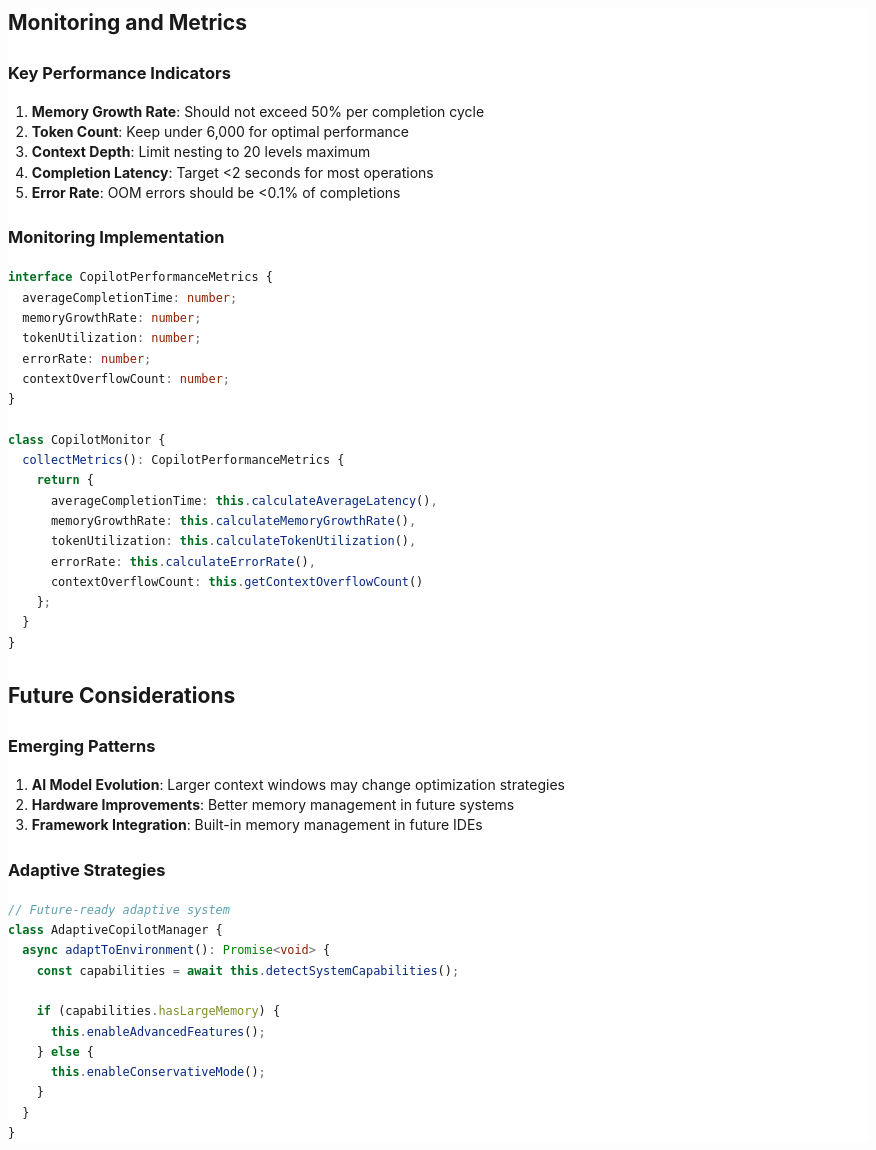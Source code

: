 ## Monitoring and Metrics

### Key Performance Indicators
1. **Memory Growth Rate**: Should not exceed 50% per completion cycle
2. **Token Count**: Keep under 6,000 for optimal performance
3. **Context Depth**: Limit nesting to 20 levels maximum
4. **Completion Latency**: Target <2 seconds for most operations
5. **Error Rate**: OOM errors should be <0.1% of completions

### Monitoring Implementation
```typescript
interface CopilotPerformanceMetrics {
  averageCompletionTime: number;
  memoryGrowthRate: number;
  tokenUtilization: number;
  errorRate: number;
  contextOverflowCount: number;
}

class CopilotMonitor {
  collectMetrics(): CopilotPerformanceMetrics {
    return {
      averageCompletionTime: this.calculateAverageLatency(),
      memoryGrowthRate: this.calculateMemoryGrowthRate(),
      tokenUtilization: this.calculateTokenUtilization(),
      errorRate: this.calculateErrorRate(),
      contextOverflowCount: this.getContextOverflowCount()
    };
  }
}
```

## Future Considerations

### Emerging Patterns
1. **AI Model Evolution**: Larger context windows may change optimization strategies
2. **Hardware Improvements**: Better memory management in future systems
3. **Framework Integration**: Built-in memory management in future IDEs

### Adaptive Strategies
```typescript
// Future-ready adaptive system
class AdaptiveCopilotManager {
  async adaptToEnvironment(): Promise<void> {
    const capabilities = await this.detectSystemCapabilities();
    
    if (capabilities.hasLargeMemory) {
      this.enableAdvancedFeatures();
    } else {
      this.enableConservativeMode();
    }
  }
}
```
